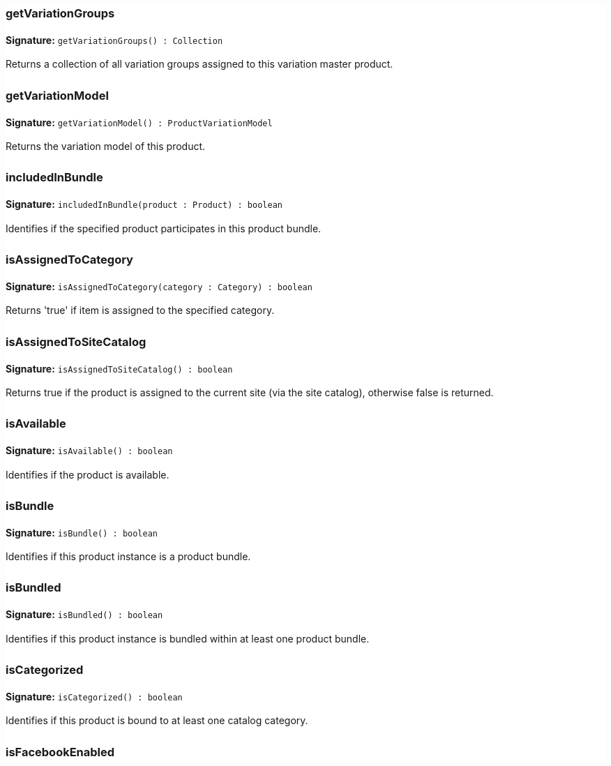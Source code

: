 ### getVariationGroups

**Signature:** `getVariationGroups() : Collection`

Returns a collection of all variation groups assigned to this variation master product.

### getVariationModel

**Signature:** `getVariationModel() : ProductVariationModel`

Returns the variation model of this product.

### includedInBundle

**Signature:** `includedInBundle(product : Product) : boolean`

Identifies if the specified product participates in this product bundle.

### isAssignedToCategory

**Signature:** `isAssignedToCategory(category : Category) : boolean`

Returns 'true' if item is assigned to the specified category.

### isAssignedToSiteCatalog

**Signature:** `isAssignedToSiteCatalog() : boolean`

Returns true if the product is assigned to the current site (via the site catalog), otherwise false is returned.

### isAvailable

**Signature:** `isAvailable() : boolean`

Identifies if the product is available.

### isBundle

**Signature:** `isBundle() : boolean`

Identifies if this product instance is a product bundle.

### isBundled

**Signature:** `isBundled() : boolean`

Identifies if this product instance is bundled within at least one product bundle.

### isCategorized

**Signature:** `isCategorized() : boolean`

Identifies if this product is bound to at least one catalog category.

### isFacebookEnabled
